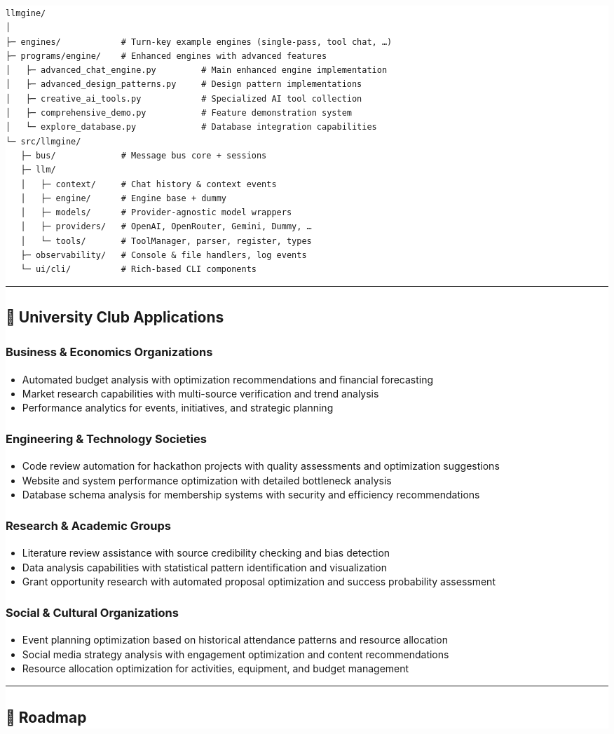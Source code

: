 ```
llmgine/
│
├─ engines/            # Turn-key example engines (single-pass, tool chat, …)
├─ programs/engine/    # Enhanced engines with advanced features
│   ├─ advanced_chat_engine.py         # Main enhanced engine implementation
│   ├─ advanced_design_patterns.py     # Design pattern implementations
│   ├─ creative_ai_tools.py            # Specialized AI tool collection
│   ├─ comprehensive_demo.py           # Feature demonstration system
│   └─ explore_database.py             # Database integration capabilities
└─ src/llmgine/
   ├─ bus/             # Message bus core + sessions
   ├─ llm/
   │   ├─ context/     # Chat history & context events
   │   ├─ engine/      # Engine base + dummy
   │   ├─ models/      # Provider-agnostic model wrappers
   │   ├─ providers/   # OpenAI, OpenRouter, Gemini, Dummy, …
   │   └─ tools/       # ToolManager, parser, register, types
   ├─ observability/   # Console & file handlers, log events
   └─ ui/cli/          # Rich-based CLI components
```

---

## 🎯 **University Club Applications**

### **Business & Economics Organizations**
- Automated budget analysis with optimization recommendations and financial forecasting
- Market research capabilities with multi-source verification and trend analysis
- Performance analytics for events, initiatives, and strategic planning

### **Engineering & Technology Societies**  
- Code review automation for hackathon projects with quality assessments and optimization suggestions
- Website and system performance optimization with detailed bottleneck analysis
- Database schema analysis for membership systems with security and efficiency recommendations

### **Research & Academic Groups**
- Literature review assistance with source credibility checking and bias detection
- Data analysis capabilities with statistical pattern identification and visualization
- Grant opportunity research with automated proposal optimization and success probability assessment

### **Social & Cultural Organizations**
- Event planning optimization based on historical attendance patterns and resource allocation
- Social media strategy analysis with engagement optimization and content recommendations
- Resource allocation optimization for activities, equipment, and budget management

---

## 🏁 Roadmap
